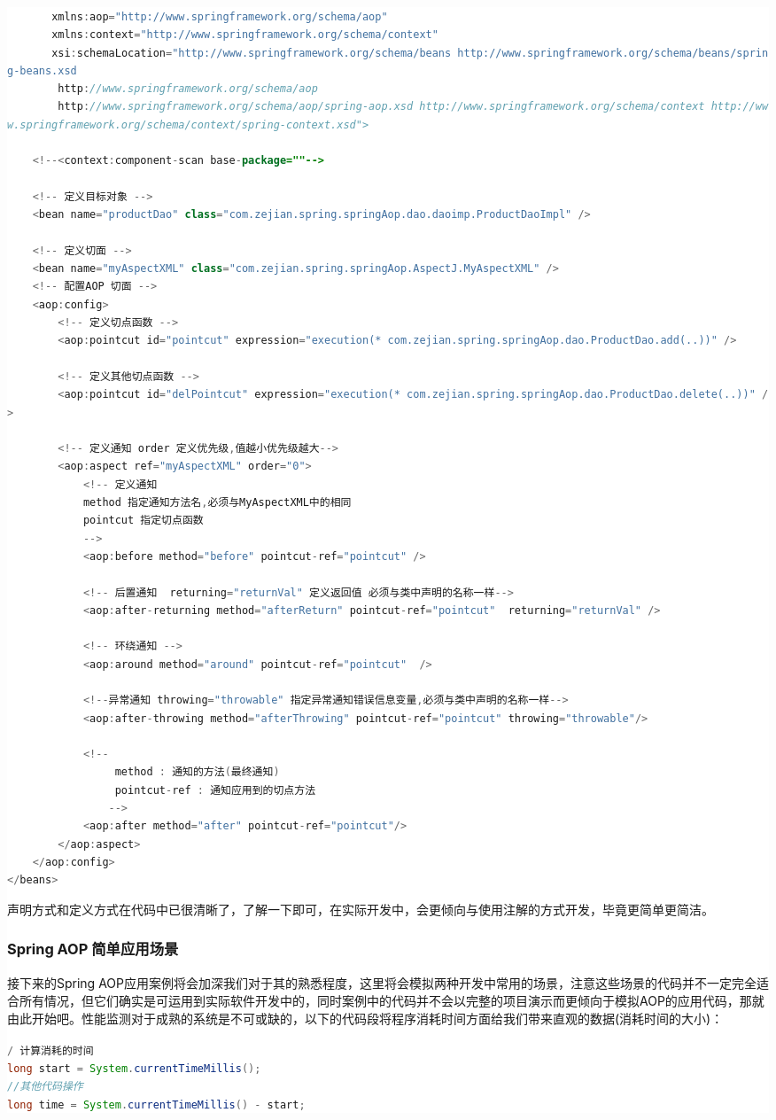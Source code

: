 ```java
       xmlns:aop="http://www.springframework.org/schema/aop"
       xmlns:context="http://www.springframework.org/schema/context"
       xsi:schemaLocation="http://www.springframework.org/schema/beans http://www.springframework.org/schema/beans/spring-beans.xsd
        http://www.springframework.org/schema/aop
        http://www.springframework.org/schema/aop/spring-aop.xsd http://www.springframework.org/schema/context http://www.springframework.org/schema/context/spring-context.xsd">

    <!--<context:component-scan base-package=""-->

    <!-- 定义目标对象 -->
    <bean name="productDao" class="com.zejian.spring.springAop.dao.daoimp.ProductDaoImpl" />

    <!-- 定义切面 -->
    <bean name="myAspectXML" class="com.zejian.spring.springAop.AspectJ.MyAspectXML" />
    <!-- 配置AOP 切面 -->
    <aop:config>
        <!-- 定义切点函数 -->
        <aop:pointcut id="pointcut" expression="execution(* com.zejian.spring.springAop.dao.ProductDao.add(..))" />

        <!-- 定义其他切点函数 -->
        <aop:pointcut id="delPointcut" expression="execution(* com.zejian.spring.springAop.dao.ProductDao.delete(..))" />

        <!-- 定义通知 order 定义优先级,值越小优先级越大-->
        <aop:aspect ref="myAspectXML" order="0">
            <!-- 定义通知
            method 指定通知方法名,必须与MyAspectXML中的相同
            pointcut 指定切点函数
            -->
            <aop:before method="before" pointcut-ref="pointcut" />

            <!-- 后置通知  returning="returnVal" 定义返回值 必须与类中声明的名称一样-->
            <aop:after-returning method="afterReturn" pointcut-ref="pointcut"  returning="returnVal" />

            <!-- 环绕通知 -->
            <aop:around method="around" pointcut-ref="pointcut"  />

            <!--异常通知 throwing="throwable" 指定异常通知错误信息变量,必须与类中声明的名称一样-->
            <aop:after-throwing method="afterThrowing" pointcut-ref="pointcut" throwing="throwable"/>

            <!--
                 method : 通知的方法(最终通知)
                 pointcut-ref : 通知应用到的切点方法
                -->
            <aop:after method="after" pointcut-ref="pointcut"/>
        </aop:aspect>
    </aop:config>
</beans>
```
声明方式和定义方式在代码中已很清晰了，了解一下即可，在实际开发中，会更倾向与使用注解的方式开发，毕竟更简单更简洁。
### Spring AOP 简单应用场景
接下来的Spring AOP应用案例将会加深我们对于其的熟悉程度，这里将会模拟两种开发中常用的场景，注意这些场景的代码并不一定完全适合所有情况，但它们确实是可运用到实际软件开发中的，同时案例中的代码并不会以完整的项目演示而更倾向于模拟AOP的应用代码，那就由此开始吧。性能监测对于成熟的系统是不可或缺的，以下的代码段将程序消耗时间方面给我们带来直观的数据(消耗时间的大小)：
```java
/ 计算消耗的时间
long start = System.currentTimeMillis();
//其他代码操作
long time = System.currentTimeMillis() - start;
```